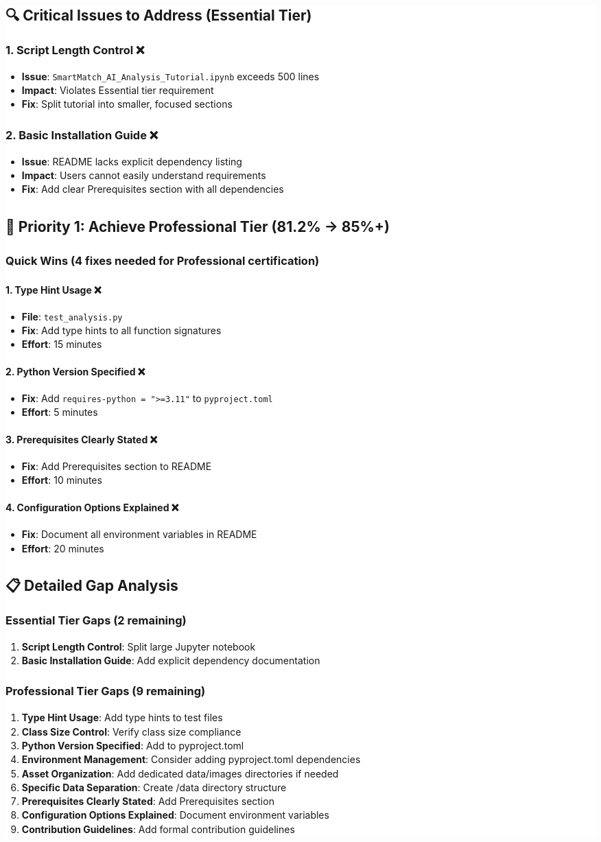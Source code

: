 ## 🔍 **Critical Issues to Address (Essential Tier)**

### **1. Script Length Control** ❌
- **Issue**: `SmartMatch_AI_Analysis_Tutorial.ipynb` exceeds 500 lines
- **Impact**: Violates Essential tier requirement
- **Fix**: Split tutorial into smaller, focused sections

### **2. Basic Installation Guide** ❌
- **Issue**: README lacks explicit dependency listing
- **Impact**: Users cannot easily understand requirements
- **Fix**: Add clear Prerequisites section with all dependencies

## 🚀 **Priority 1: Achieve Professional Tier (81.2% → 85%+)**

### **Quick Wins (4 fixes needed for Professional certification)**

#### **1. Type Hint Usage** ❌
- **File**: `test_analysis.py`
- **Fix**: Add type hints to all function signatures
- **Effort**: 15 minutes

#### **2. Python Version Specified** ❌  
- **Fix**: Add `requires-python = ">=3.11"` to `pyproject.toml`
- **Effort**: 5 minutes

#### **3. Prerequisites Clearly Stated** ❌
- **Fix**: Add Prerequisites section to README
- **Effort**: 10 minutes

#### **4. Configuration Options Explained** ❌
- **Fix**: Document all environment variables in README
- **Effort**: 20 minutes

## 📋 **Detailed Gap Analysis**

### **Essential Tier Gaps (2 remaining)**
1. **Script Length Control**: Split large Jupyter notebook
2. **Basic Installation Guide**: Add explicit dependency documentation

### **Professional Tier Gaps (9 remaining)**
1. **Type Hint Usage**: Add type hints to test files
2. **Class Size Control**: Verify class size compliance
3. **Python Version Specified**: Add to pyproject.toml
4. **Environment Management**: Consider adding pyproject.toml dependencies
5. **Asset Organization**: Add dedicated data/images directories if needed
6. **Specific Data Separation**: Create /data directory structure
7. **Prerequisites Clearly Stated**: Add Prerequisites section
8. **Configuration Options Explained**: Document environment variables
9. **Contribution Guidelines**: Add formal contribution guidelines
